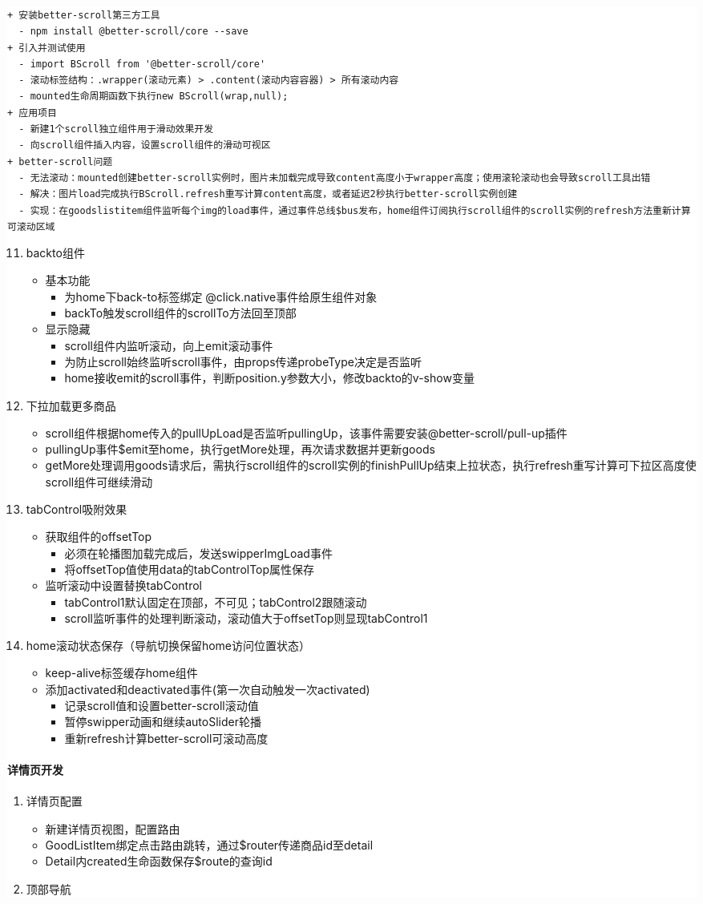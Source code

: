     + 安装better-scroll第三方工具
      - npm install @better-scroll/core --save
    + 引入并测试使用
      - import BScroll from '@better-scroll/core'
      - 滚动标签结构：.wrapper(滚动元素) > .content(滚动内容容器) > 所有滚动内容
      - mounted生命周期函数下执行new BScroll(wrap,null);
    + 应用项目
      - 新建1个scroll独立组件用于滑动效果开发
      - 向scroll组件插入内容，设置scroll组件的滑动可视区
    + better-scroll问题
      - 无法滚动：mounted创建better-scroll实例时，图片未加载完成导致content高度小于wrapper高度；使用滚轮滚动也会导致scroll工具出错
      - 解决：图片load完成执行BScroll.refresh重写计算content高度，或者延迟2秒执行better-scroll实例创建
      - 实现：在goodslistitem组件监听每个img的load事件，通过事件总线$bus发布，home组件订阅执行scroll组件的scroll实例的refresh方法重新计算可滚动区域

11. backto组件
    
    + 基本功能
      - 为home下back-to标签绑定 @click.native事件给原生组件对象
      - backTo触发scroll组件的scrollTo方法回至顶部
    + 显示隐藏
      - scroll组件内监听滚动，向上emit滚动事件
      - 为防止scroll始终监听scroll事件，由props传递probeType决定是否监听
      - home接收emit的scroll事件，判断position.y参数大小，修改backto的v-show变量

12. 下拉加载更多商品
    
    + scroll组件根据home传入的pullUpLoad是否监听pullingUp，该事件需要安装@better-scroll/pull-up插件
    + pullingUp事件$emit至home，执行getMore处理，再次请求数据并更新goods
    + getMore处理调用goods请求后，需执行scroll组件的scroll实例的finishPullUp结束上拉状态，执行refresh重写计算可下拉区高度使scroll组件可继续滑动

13. tabControl吸附效果
    
    + 获取组件的offsetTop
      - 必须在轮播图加载完成后，发送swipperImgLoad事件
      - 将offsetTop值使用data的tabControlTop属性保存
    + 监听滚动中设置替换tabControl
      - tabControl1默认固定在顶部，不可见；tabControl2跟随滚动
      - scroll监听事件的处理判断滚动，滚动值大于offsetTop则显现tabControl1

14. home滚动状态保存（导航切换保留home访问位置状态）
    
    + keep-alive标签缓存home组件
    + 添加activated和deactivated事件(第一次自动触发一次activated)
      - 记录scroll值和设置better-scroll滚动值
      - 暂停swipper动画和继续autoSlider轮播
      - 重新refresh计算better-scroll可滚动高度

#### 详情页开发

1. 详情页配置
   
   - 新建详情页视图，配置路由
   - GoodListItem绑定点击路由跳转，通过$router传递商品id至detail
   - Detail内created生命函数保存$route的查询id

2. 顶部导航
   